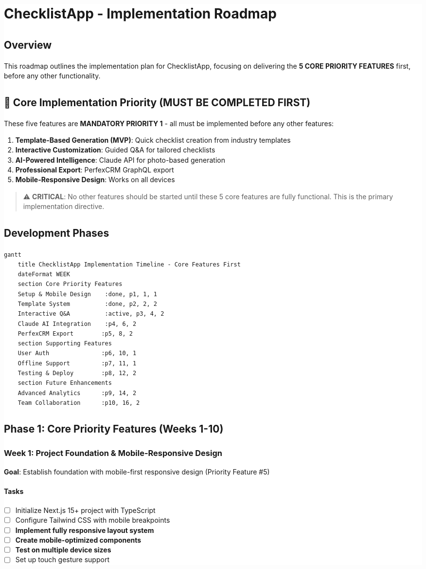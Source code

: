 # ChecklistApp - Implementation Roadmap

## Overview

This roadmap outlines the implementation plan for ChecklistApp, focusing on delivering the **5 CORE PRIORITY FEATURES** first, before any other functionality.

## 🎯 Core Implementation Priority (MUST BE COMPLETED FIRST)

These five features are **MANDATORY PRIORITY 1** - all must be implemented before any other features:

1. **Template-Based Generation (MVP)**: Quick checklist creation from industry templates
2. **Interactive Customization**: Guided Q&A for tailored checklists
3. **AI-Powered Intelligence**: Claude API for photo-based generation
4. **Professional Export**: PerfexCRM GraphQL export
5. **Mobile-Responsive Design**: Works on all devices

> ⚠️ **CRITICAL**: No other features should be started until these 5 core features are fully functional. This is the primary implementation directive.

## Development Phases

```mermaid
gantt
    title ChecklistApp Implementation Timeline - Core Features First
    dateFormat WEEK
    section Core Priority Features
    Setup & Mobile Design    :done, p1, 1, 1
    Template System          :done, p2, 2, 2
    Interactive Q&A          :active, p3, 4, 2
    Claude AI Integration    :p4, 6, 2
    PerfexCRM Export        :p5, 8, 2
    section Supporting Features
    User Auth               :p6, 10, 1
    Offline Support         :p7, 11, 1
    Testing & Deploy        :p8, 12, 2
    section Future Enhancements
    Advanced Analytics      :p9, 14, 2
    Team Collaboration      :p10, 16, 2
```

## Phase 1: Core Priority Features (Weeks 1-10)

### Week 1: Project Foundation & Mobile-Responsive Design
**Goal**: Establish foundation with mobile-first responsive design (Priority Feature #5)

#### Tasks
- [ ] Initialize Next.js 15+ project with TypeScript
- [ ] Configure Tailwind CSS with mobile breakpoints
- [ ] **Implement fully responsive layout system**
- [ ] **Create mobile-optimized components**
- [ ] **Test on multiple device sizes**
- [ ] Set up touch gesture support
